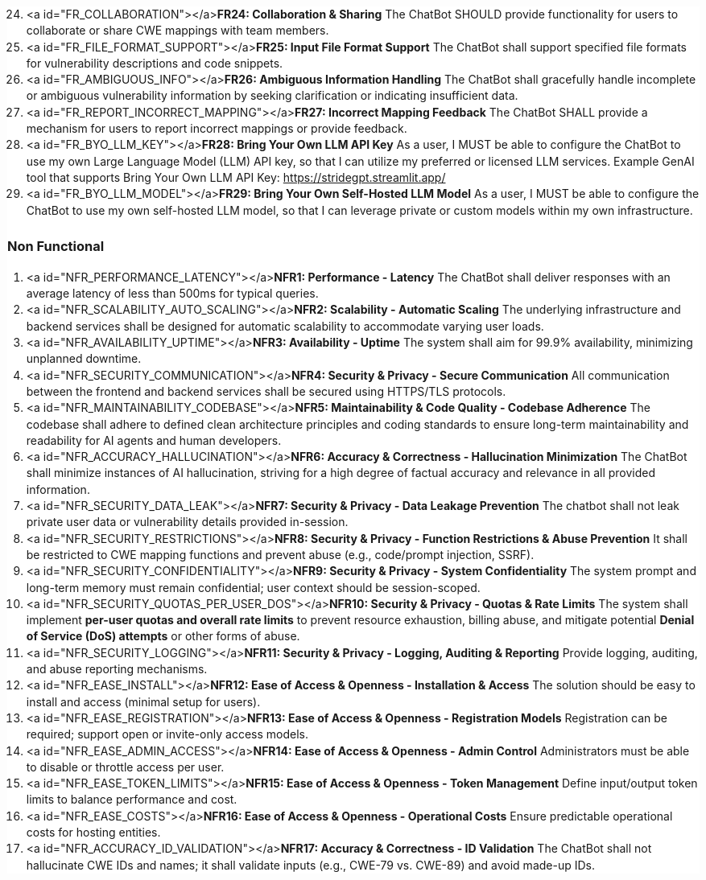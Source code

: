 24. \<a id="FR\_COLLABORATION"\>\</a\>**FR24: Collaboration & Sharing** The ChatBot SHOULD provide functionality for users to collaborate or share CWE mappings with team members.
25. \<a id="FR\_FILE\_FORMAT\_SUPPORT"\>\</a\>**FR25: Input File Format Support** The ChatBot shall support specified file formats for vulnerability descriptions and code snippets.
26. \<a id="FR\_AMBIGUOUS\_INFO"\>\</a\>**FR26: Ambiguous Information Handling** The ChatBot shall gracefully handle incomplete or ambiguous vulnerability information by seeking clarification or indicating insufficient data.
27. \<a id="FR\_REPORT\_INCORRECT\_MAPPING"\>\</a\>**FR27: Incorrect Mapping Feedback** The ChatBot SHALL provide a mechanism for users to report incorrect mappings or provide feedback.
28. \<a id="FR\_BYO\_LLM\_KEY"\>\</a\>**FR28: Bring Your Own LLM API Key** As a user, I MUST be able to configure the ChatBot to use my own Large Language Model (LLM) API key, so that I can utilize my preferred or licensed LLM services. Example GenAI tool that supports Bring Your Own LLM API Key: https://stridegpt.streamlit.app/
29. \<a id="FR\_BYO\_LLM\_MODEL"\>\</a\>**FR29: Bring Your Own Self-Hosted LLM Model** As a user, I MUST be able to configure the ChatBot to use my own self-hosted LLM model, so that I can leverage private or custom models within my own infrastructure.

### Non Functional

1.  \<a id="NFR\_PERFORMANCE\_LATENCY"\>\</a\>**NFR1: Performance - Latency** The ChatBot shall deliver responses with an average latency of less than 500ms for typical queries.
2.  \<a id="NFR\_SCALABILITY\_AUTO\_SCALING"\>\</a\>**NFR2: Scalability - Automatic Scaling** The underlying infrastructure and backend services shall be designed for automatic scalability to accommodate varying user loads.
3.  \<a id="NFR\_AVAILABILITY\_UPTIME"\>\</a\>**NFR3: Availability - Uptime** The system shall aim for 99.9% availability, minimizing unplanned downtime.
4.  \<a id="NFR\_SECURITY\_COMMUNICATION"\>\</a\>**NFR4: Security & Privacy - Secure Communication** All communication between the frontend and backend services shall be secured using HTTPS/TLS protocols.
5.  \<a id="NFR\_MAINTAINABILITY\_CODEBASE"\>\</a\>**NFR5: Maintainability & Code Quality - Codebase Adherence** The codebase shall adhere to defined clean architecture principles and coding standards to ensure long-term maintainability and readability for AI agents and human developers.
6.  \<a id="NFR\_ACCURACY\_HALLUCINATION"\>\</a\>**NFR6: Accuracy & Correctness - Hallucination Minimization** The ChatBot shall minimize instances of AI hallucination, striving for a high degree of factual accuracy and relevance in all provided information.
7.  \<a id="NFR\_SECURITY\_DATA\_LEAK"\>\</a\>**NFR7: Security & Privacy - Data Leakage Prevention** The chatbot shall not leak private user data or vulnerability details provided in-session.
8.  \<a id="NFR\_SECURITY\_RESTRICTIONS"\>\</a\>**NFR8: Security & Privacy - Function Restrictions & Abuse Prevention** It shall be restricted to CWE mapping functions and prevent abuse (e.g., code/prompt injection, SSRF).
9.  \<a id="NFR\_SECURITY\_CONFIDENTIALITY"\>\</a\>**NFR9: Security & Privacy - System Confidentiality** The system prompt and long-term memory must remain confidential; user context should be session-scoped.
10. \<a id="NFR\_SECURITY\_QUOTAS\_PER\_USER\_DOS"\>\</a\>**NFR10: Security & Privacy - Quotas & Rate Limits** The system shall implement **per-user quotas and overall rate limits** to prevent resource exhaustion, billing abuse, and mitigate potential **Denial of Service (DoS) attempts** or other forms of abuse.
11. \<a id="NFR\_SECURITY\_LOGGING"\>\</a\>**NFR11: Security & Privacy - Logging, Auditing & Reporting** Provide logging, auditing, and abuse reporting mechanisms.
12. \<a id="NFR\_EASE\_INSTALL"\>\</a\>**NFR12: Ease of Access & Openness - Installation & Access** The solution should be easy to install and access (minimal setup for users).
13. \<a id="NFR\_EASE\_REGISTRATION"\>\</a\>**NFR13: Ease of Access & Openness - Registration Models** Registration can be required; support open or invite-only access models.
14. \<a id="NFR\_EASE\_ADMIN\_ACCESS"\>\</a\>**NFR14: Ease of Access & Openness - Admin Control** Administrators must be able to disable or throttle access per user.
15. \<a id="NFR\_EASE\_TOKEN\_LIMITS"\>\</a\>**NFR15: Ease of Access & Openness - Token Management** Define input/output token limits to balance performance and cost.
16. \<a id="NFR\_EASE\_COSTS"\>\</a\>**NFR16: Ease of Access & Openness - Operational Costs** Ensure predictable operational costs for hosting entities.
17. \<a id="NFR\_ACCURACY\_ID\_VALIDATION"\>\</a\>**NFR17: Accuracy & Correctness - ID Validation** The ChatBot shall not hallucinate CWE IDs and names; it shall validate inputs (e.g., CWE-79 vs. CWE-89) and avoid made-up IDs.